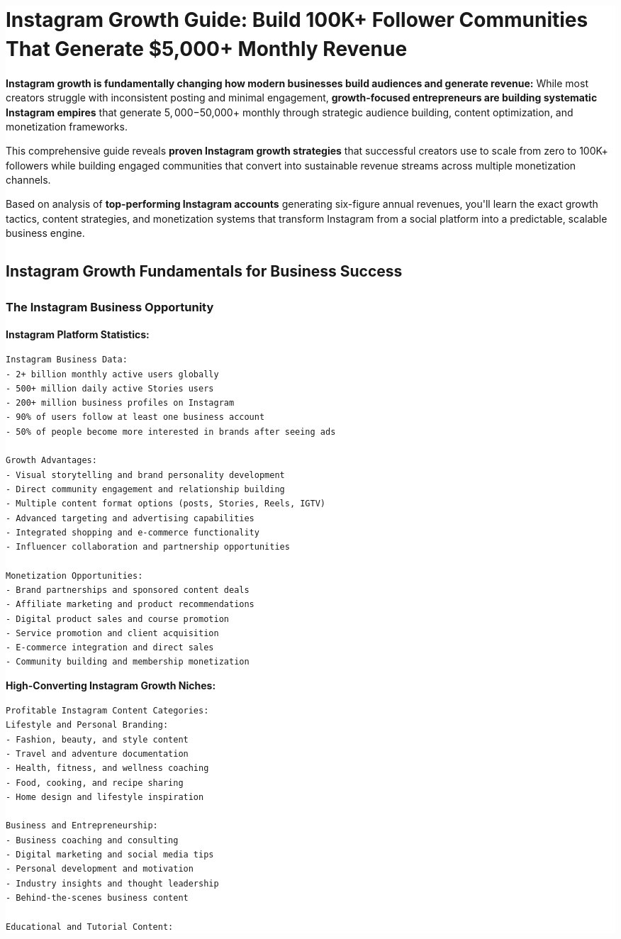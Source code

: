 # Instagram Growth Guide: Build 100K+ Follower Communities That Generate $5,000+ Monthly Revenue

**Instagram growth is fundamentally changing how modern businesses build audiences and generate revenue:** While most creators struggle with inconsistent posting and minimal engagement, **growth-focused entrepreneurs are building systematic Instagram empires** that generate $5,000-$50,000+ monthly through strategic audience building, content optimization, and monetization frameworks.

This comprehensive guide reveals **proven Instagram growth strategies** that successful creators use to scale from zero to 100K+ followers while building engaged communities that convert into sustainable revenue streams across multiple monetization channels.

Based on analysis of **top-performing Instagram accounts** generating six-figure annual revenues, you'll learn the exact growth tactics, content strategies, and monetization systems that transform Instagram from a social platform into a predictable, scalable business engine.

## Instagram Growth Fundamentals for Business Success

### The Instagram Business Opportunity

**Instagram Platform Statistics:**
```
Instagram Business Data:
- 2+ billion monthly active users globally
- 500+ million daily active Stories users
- 200+ million business profiles on Instagram
- 90% of users follow at least one business account
- 50% of people become more interested in brands after seeing ads

Growth Advantages:
- Visual storytelling and brand personality development
- Direct community engagement and relationship building
- Multiple content format options (posts, Stories, Reels, IGTV)
- Advanced targeting and advertising capabilities
- Integrated shopping and e-commerce functionality
- Influencer collaboration and partnership opportunities

Monetization Opportunities:
- Brand partnerships and sponsored content deals
- Affiliate marketing and product recommendations
- Digital product sales and course promotion
- Service promotion and client acquisition
- E-commerce integration and direct sales
- Community building and membership monetization
```

**High-Converting Instagram Growth Niches:**
```
Profitable Instagram Content Categories:
Lifestyle and Personal Branding:
- Fashion, beauty, and style content
- Travel and adventure documentation
- Health, fitness, and wellness coaching
- Food, cooking, and recipe sharing
- Home design and lifestyle inspiration

Business and Entrepreneurship:
- Business coaching and consulting
- Digital marketing and social media tips
- Personal development and motivation
- Industry insights and thought leadership
- Behind-the-scenes business content

Educational and Tutorial Content:
```